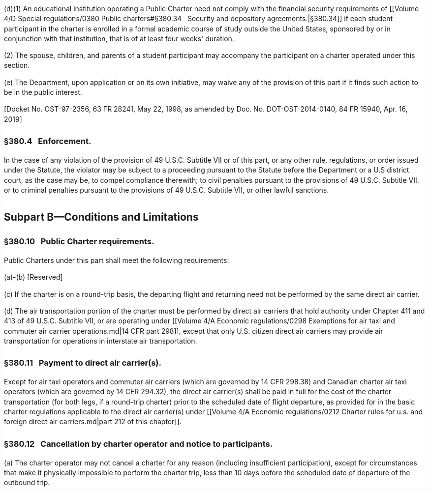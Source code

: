 (d)(1) An educational institution operating a Public Charter need not comply with the financial security requirements of [[Volume 4/D Special regulations/0380 Public charters#§380.34   Security and depository agreements.|§380.34]] if each student participant in the charter is enrolled in a formal academic course of study outside the United States, sponsored by or in conjunction with that institution, that is of at least four weeks' duration.

\(2\) The spouse, children, and parents of a student participant may accompany the participant on a charter operated under this section.

\(e\) The Department, upon application or on its own initiative, may waive any of the provision of this part if it finds such action to be in the public interest.

\[Docket No. OST-97-2356, 63 FR 28241, May 22, 1998, as amended by Doc. No. DOT-OST-2014-0140, 84 FR 15940, Apr. 16, 2019\]

### §380.4   Enforcement.

In the case of any violation of the provision of 49 U.S.C. Subtitle VII or of this part, or any other rule, regulations, or order issued under the Statute, the violator may be subject to a proceeding pursuant to the Statute before the Department or a U.S district court, as the case may be, to compel compliance therewith; to civil penalties pursuant to the provisions of 49 U.S.C. Subtitle VII, or to criminal penalties pursuant to the provisions of 49 U.S.C. Subtitle VII, or other lawful sanctions.

## Subpart B—Conditions and Limitations

### §380.10   Public Charter requirements.

Public Charters under this part shall meet the following requirements:

(a)-(b) \[Reserved\]

\(c\) If the charter is on a round-trip basis, the departing flight and returning need not be performed by the same direct air carrier.

\(d\) The air transportation portion of the charter must be performed by direct air carriers that hold authority under Chapter 411 and 413 of 49 U.S.C. Subtitle VII, or are operating under [[Volume 4/A Economic regulations/0298 Exemptions for air taxi and commuter air carrier operations.md|14 CFR part 298]], except that only U.S. citizen direct air carriers may provide air transportation for operations in interstate air transportation.

### §380.11   Payment to direct air carrier(s).

Except for air taxi operators and commuter air carriers (which are governed by 14 CFR 298.38) and Canadian charter air taxi operators (which are governed by 14 CFR 294.32), the direct air carrier(s) shall be paid in full for the cost of the charter transportation (for both legs, if a round-trip charter) prior to the scheduled date of flight departure, as provided for in the basic charter regulations applicable to the direct air carrier(s) under [[Volume 4/A Economic regulations/0212 Charter rules for u.s. and foreign direct air carriers.md|part 212 of this chapter]].

### §380.12   Cancellation by charter operator and notice to participants.

\(a\) The charter operator may not cancel a charter for any reason (including insufficient participation), except for circumstances that make it physically impossible to perform the charter trip, less than 10 days before the scheduled date of departure of the outbound trip.

